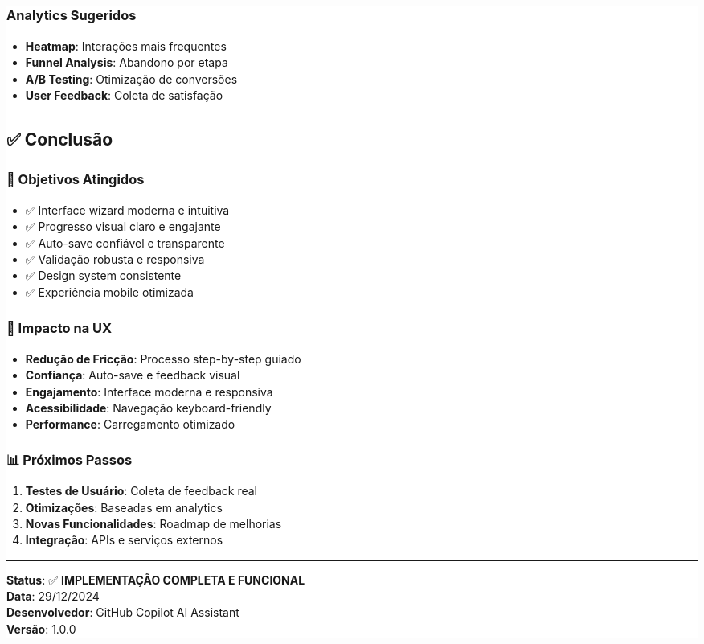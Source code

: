 ### Analytics Sugeridos
- **Heatmap**: Interações mais frequentes
- **Funnel Analysis**: Abandono por etapa
- **A/B Testing**: Otimização de conversões
- **User Feedback**: Coleta de satisfação

## ✅ Conclusão

### 🎯 Objetivos Atingidos
- ✅ Interface wizard moderna e intuitiva
- ✅ Progresso visual claro e engajante
- ✅ Auto-save confiável e transparente
- ✅ Validação robusta e responsiva
- ✅ Design system consistente
- ✅ Experiência mobile otimizada

### 🚀 Impacto na UX
- **Redução de Fricção**: Processo step-by-step guiado
- **Confiança**: Auto-save e feedback visual
- **Engajamento**: Interface moderna e responsiva
- **Acessibilidade**: Navegação keyboard-friendly
- **Performance**: Carregamento otimizado

### 📊 Próximos Passos
1. **Testes de Usuário**: Coleta de feedback real
2. **Otimizações**: Baseadas em analytics
3. **Novas Funcionalidades**: Roadmap de melhorias
4. **Integração**: APIs e serviços externos

---

**Status**: ✅ **IMPLEMENTAÇÃO COMPLETA E FUNCIONAL**  
**Data**: 29/12/2024  
**Desenvolvedor**: GitHub Copilot AI Assistant  
**Versão**: 1.0.0
